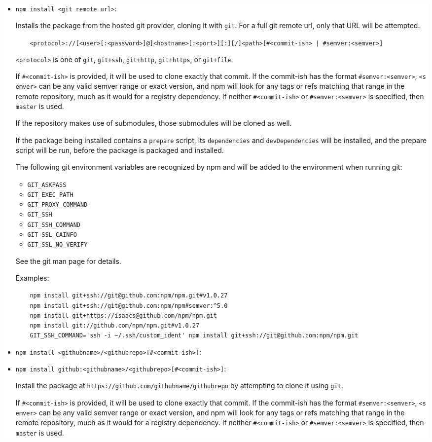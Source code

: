 * `npm install <git remote url>`:

    Installs the package from the hosted git provider, cloning it with `git`.
    For a full git remote url, only that URL will be attempted.

          <protocol>://[<user>[:<password>]@]<hostname>[:<port>][:][/]<path>[#<commit-ish> | #semver:<semver>]

    `<protocol>` is one of `git`, `git+ssh`, `git+http`, `git+https`, or
    `git+file`.

    If `#<commit-ish>` is provided, it will be used to clone exactly that
    commit. If the commit-ish has the format `#semver:<semver>`, `<semver>` can
    be any valid semver range or exact version, and npm will look for any tags
    or refs matching that range in the remote repository, much as it would for a
    registry dependency. If neither `#<commit-ish>` or `#semver:<semver>` is
    specified, then `master` is used.

    If the repository makes use of submodules, those submodules will be cloned
    as well.

    If the package being installed contains a `prepare` script, its
    `dependencies` and `devDependencies` will be installed, and the prepare
    script will be run, before the package is packaged and installed.

    The following git environment variables are recognized by npm and will be
    added to the environment when running git:

    * `GIT_ASKPASS`
    * `GIT_EXEC_PATH`
    * `GIT_PROXY_COMMAND`
    * `GIT_SSH`
    * `GIT_SSH_COMMAND`
    * `GIT_SSL_CAINFO`
    * `GIT_SSL_NO_VERIFY`

    See the git man page for details.

    Examples:

          npm install git+ssh://git@github.com:npm/npm.git#v1.0.27
          npm install git+ssh://git@github.com:npm/npm#semver:^5.0
          npm install git+https://isaacs@github.com/npm/npm.git
          npm install git://github.com/npm/npm.git#v1.0.27
          GIT_SSH_COMMAND='ssh -i ~/.ssh/custom_ident' npm install git+ssh://git@github.com:npm/npm.git

* `npm install <githubname>/<githubrepo>[#<commit-ish>]`:
* `npm install github:<githubname>/<githubrepo>[#<commit-ish>]`:

    Install the package at `https://github.com/githubname/githubrepo` by
    attempting to clone it using `git`.

    If `#<commit-ish>` is provided, it will be used to clone exactly that
    commit. If the commit-ish has the format `#semver:<semver>`, `<semver>` can
    be any valid semver range or exact version, and npm will look for any tags
    or refs matching that range in the remote repository, much as it would for a
    registry dependency. If neither `#<commit-ish>` or `#semver:<semver>` is
    specified, then `master` is used.
